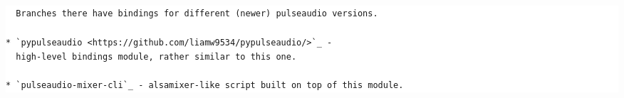 ````````````````````````````````````````
  Branches there have bindings for different (newer) pulseaudio versions.

* `pypulseaudio <https://github.com/liamw9534/pypulseaudio/>`_ -
  high-level bindings module, rather similar to this one.

* `pulseaudio-mixer-cli`_ - alsamixer-like script built on top of this module.
